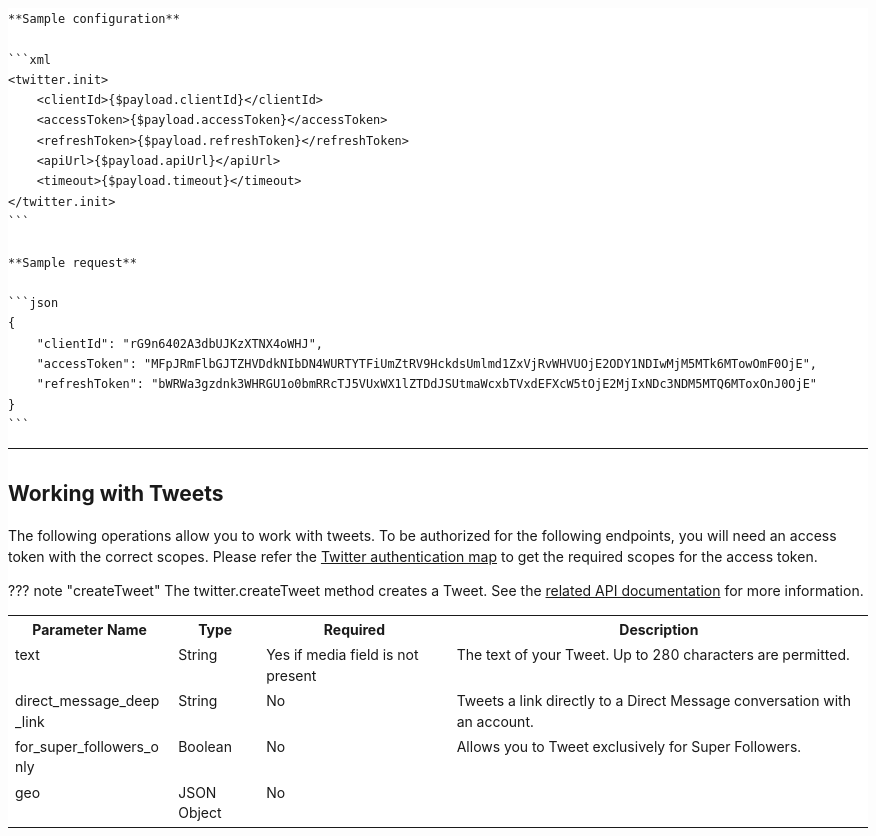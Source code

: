     **Sample configuration**

    ```xml
    <twitter.init>
        <clientId>{$payload.clientId}</clientId>
        <accessToken>{$payload.accessToken}</accessToken>
        <refreshToken>{$payload.refreshToken}</refreshToken>
        <apiUrl>{$payload.apiUrl}</apiUrl>
        <timeout>{$payload.timeout}</timeout>
    </twitter.init>
    ```

    **Sample request**

    ```json
    {
        "clientId": "rG9n6402A3dbUJKzXTNX4oWHJ",
        "accessToken": "MFpJRmFlbGJTZHVDdkNIbDN4WURTYTFiUmZtRV9HckdsUmlmd1ZxVjRvWHVUOjE2ODY1NDIwMjM5MTk6MTowOmF0OjE",
        "refreshToken": "bWRWa3gzdnk3WHRGU1o0bmRRcTJ5VUxWX1lZTDdJSUtmaWcxbTVxdEFXcW5tOjE2MjIxNDc3NDM5MTQ6MToxOnJ0OjE"
    }
    ```
---

## Working with Tweets

The following operations allow you to work with tweets. To be authorized for the following endpoints, you will need an access token with the correct scopes. Please refer the [Twitter authentication map](https://developer.twitter.com/en/docs/authentication/guides/v2-authentication-mapping) to get the required scopes for the access token.

??? note "createTweet"
    The twitter.createTweet method creates a Tweet. See the [related API documentation](https://developer.twitter.com/en/docs/twitter-api/tweets/manage-tweets/api-reference/post-tweets) for more information.
    <table>
        <tr>
            <th>Parameter Name</th>
            <th>Type</th>
            <th>Required</th>
            <th>Description</th>
        </tr>
        <tr>
            <td>text</td>
            <td>String</td>
            <td>Yes if media field is not present</td>
            <td>The text of your Tweet. Up to 280 characters are permitted.</td>
        </tr>
        <tr>
            <td>direct_message_deep_link</td>
            <td>String</td>
            <td>No</td>
            <td>Tweets a link directly to a Direct Message conversation with an account.</td>
        </tr>
        <tr>
            <td>for_super_followers_only</td>
            <td>Boolean</td>
            <td>No</td>
            <td>Allows you to Tweet exclusively for Super Followers.</td>
        </tr>
        <tr>
            <td>geo</td>
            <td>JSON Object</td>
            <td>No</td>